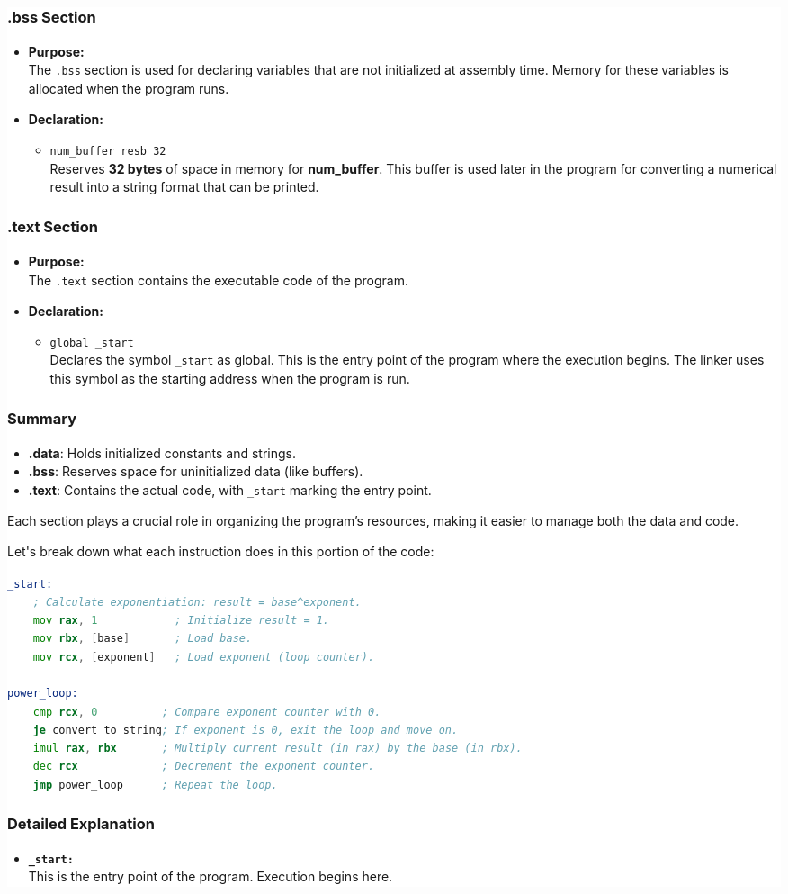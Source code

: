 
### .bss Section

- **Purpose:**  
    The `.bss` section is used for declaring variables that are not initialized at assembly time. Memory for these variables is allocated when the program runs.
    
- **Declaration:**
    
    - `num_buffer resb 32`  
        Reserves **32 bytes** of space in memory for **num_buffer**. This buffer is used later in the program for converting a numerical result into a string format that can be printed.

### .text Section

- **Purpose:**  
    The `.text` section contains the executable code of the program.
    
- **Declaration:**
    
    - `global _start`  
        Declares the symbol `_start` as global. This is the entry point of the program where the execution begins. The linker uses this symbol as the starting address when the program is run.

### Summary

- **.data**: Holds initialized constants and strings.
- **.bss**: Reserves space for uninitialized data (like buffers).
- **.text**: Contains the actual code, with `_start` marking the entry point.

Each section plays a crucial role in organizing the program’s resources, making it easier to manage both the data and code.




Let's break down what each instruction does in this portion of the code:

```asm
_start:
    ; Calculate exponentiation: result = base^exponent.
    mov rax, 1            ; Initialize result = 1.
    mov rbx, [base]       ; Load base.
    mov rcx, [exponent]   ; Load exponent (loop counter).

power_loop:
    cmp rcx, 0          ; Compare exponent counter with 0.
    je convert_to_string; If exponent is 0, exit the loop and move on.
    imul rax, rbx       ; Multiply current result (in rax) by the base (in rbx).
    dec rcx             ; Decrement the exponent counter.
    jmp power_loop      ; Repeat the loop.
```

### Detailed Explanation

- **`_start:`**  
    This is the entry point of the program. Execution begins here.
    